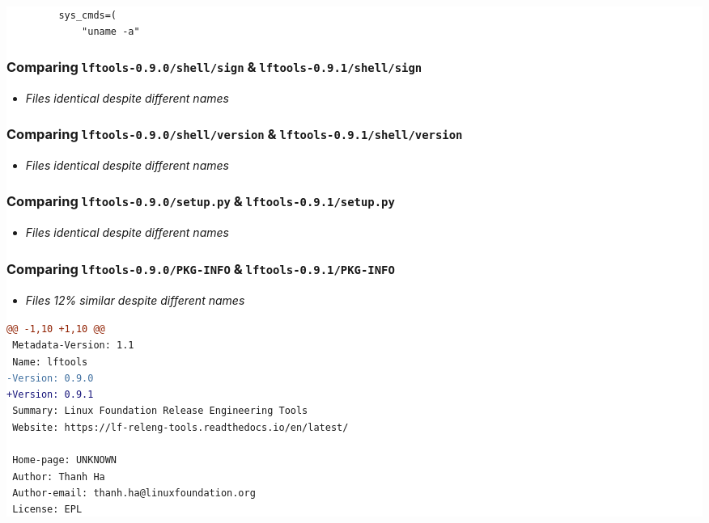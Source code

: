```diff
         sys_cmds=(
             "uname -a"
```

### Comparing `lftools-0.9.0/shell/sign` & `lftools-0.9.1/shell/sign`

 * *Files identical despite different names*

### Comparing `lftools-0.9.0/shell/version` & `lftools-0.9.1/shell/version`

 * *Files identical despite different names*

### Comparing `lftools-0.9.0/setup.py` & `lftools-0.9.1/setup.py`

 * *Files identical despite different names*

### Comparing `lftools-0.9.0/PKG-INFO` & `lftools-0.9.1/PKG-INFO`

 * *Files 12% similar despite different names*

```diff
@@ -1,10 +1,10 @@
 Metadata-Version: 1.1
 Name: lftools
-Version: 0.9.0
+Version: 0.9.1
 Summary: Linux Foundation Release Engineering Tools
 Website: https://lf-releng-tools.readthedocs.io/en/latest/
 
 Home-page: UNKNOWN
 Author: Thanh Ha
 Author-email: thanh.ha@linuxfoundation.org
 License: EPL
```

